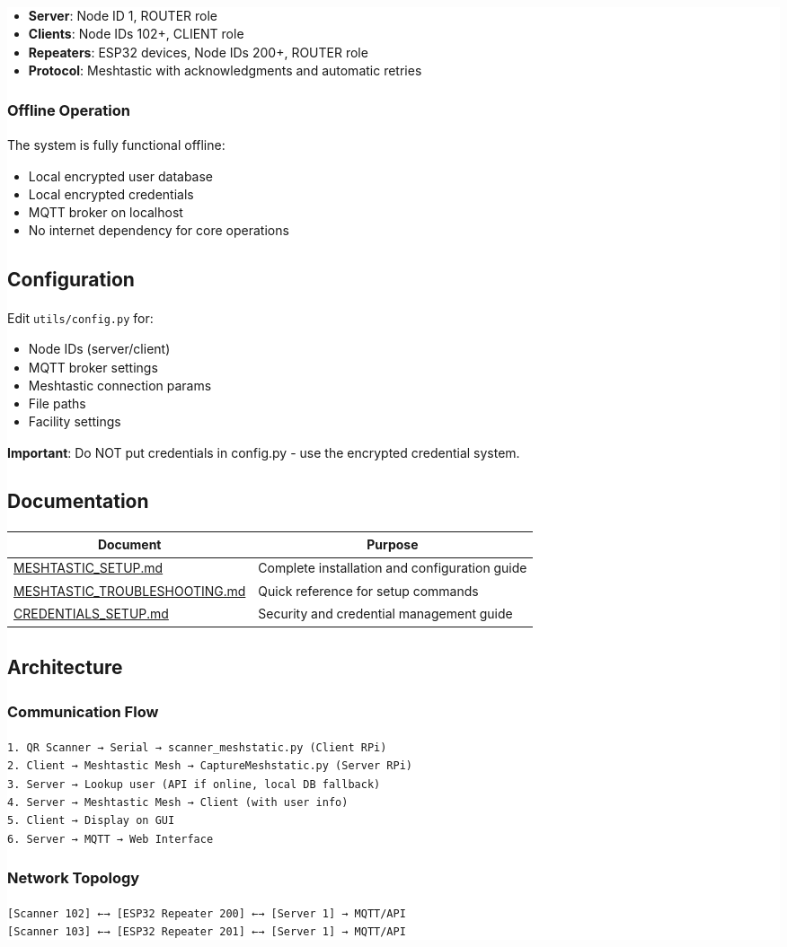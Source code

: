 - **Server**: Node ID 1, ROUTER role
- **Clients**: Node IDs 102+, CLIENT role
- **Repeaters**: ESP32 devices, Node IDs 200+, ROUTER role
- **Protocol**: Meshtastic with acknowledgments and automatic retries

### Offline Operation

The system is fully functional offline:
- Local encrypted user database
- Local encrypted credentials
- MQTT broker on localhost
- No internet dependency for core operations

## Configuration

Edit `utils/config.py` for:
- Node IDs (server/client)
- MQTT broker settings
- Meshtastic connection params
- File paths
- Facility settings

**Important**: Do NOT put credentials in config.py - use the encrypted credential system.

## Documentation

| Document                                                               | Purpose                                       |
|------------------------------------------------------------------------|-----------------------------------------------|
| [MESHTASTIC_SETUP.md](../docs/MESHTASTIC_SETUP.md)                     | Complete installation and configuration guide |
| [MESHTASTIC_TROUBLESHOOTING.md](../docs/MESHTASTIC_TROUBLESHOOTING.md) | Quick reference for setup commands            |
| [CREDENTIALS_SETUP.md](../docs/CREDENTIALS_SETUP.md)                   | Security and credential management guide      |

## Architecture

### Communication Flow

```
1. QR Scanner → Serial → scanner_meshstatic.py (Client RPi)
2. Client → Meshtastic Mesh → CaptureMeshstatic.py (Server RPi)
3. Server → Lookup user (API if online, local DB fallback)
4. Server → Meshtastic Mesh → Client (with user info)
5. Client → Display on GUI
6. Server → MQTT → Web Interface
```

### Network Topology

```
[Scanner 102] ←→ [ESP32 Repeater 200] ←→ [Server 1] → MQTT/API
[Scanner 103] ←→ [ESP32 Repeater 201] ←→ [Server 1] → MQTT/API
```
